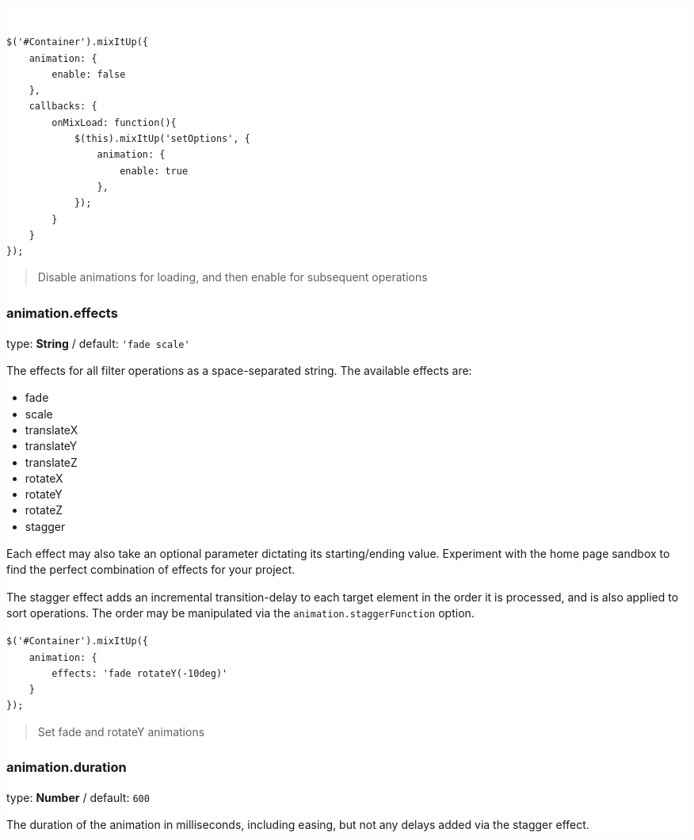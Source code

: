 <br/>

```
$('#Container').mixItUp({
	animation: {
		enable: false
	},
	callbacks: {
		onMixLoad: function(){
			$(this).mixItUp('setOptions', {
				animation: {
					enable: true
				},
			});
		}
	}
});
```
> Disable animations for loading, and then enable for subsequent operations

<h3 name='animation-effects'>animation.effects</h3>

type: **String** / default: `'fade scale'`

The effects for all filter operations as a space-separated string. The available effects are:

- fade
- scale
- translateX
- translateY
- translateZ
- rotateX
- rotateY
- rotateZ
- stagger

Each effect may also take an optional parameter dictating its starting/ending value. Experiment with the home page sandbox to find the perfect combination of effects for your project.

The stagger effect adds an incremental transition-delay to each target element in the order it is processed, and is also applied to sort operations. The order may be manipulated via the `animation.staggerFunction` option.

```
$('#Container').mixItUp({
	animation: {
		effects: 'fade rotateY(-10deg)'
	}
});
```
> Set fade and rotateY animations

<h3 name='animation-duration'>animation.duration</h3>

type: **Number** / default: `600`

The duration of the animation in milliseconds, including easing, but not any delays added via the stagger effect.
